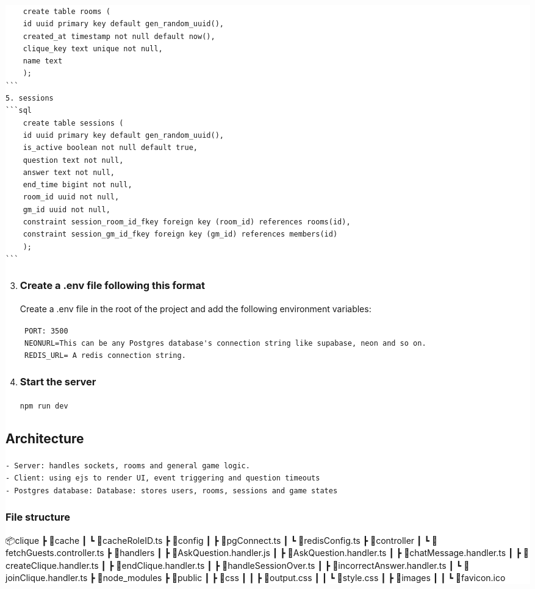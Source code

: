         create table rooms (
        id uuid primary key default gen_random_uuid(),
        created_at timestamp not null default now(),
        clique_key text unique not null,
        name text
        );
    ```
    5. sessions
    ```sql
        create table sessions (
        id uuid primary key default gen_random_uuid(),
        is_active boolean not null default true,
        question text not null,
        answer text not null,
        end_time bigint not null,
        room_id uuid not null,
        gm_id uuid not null,
        constraint session_room_id_fkey foreign key (room_id) references rooms(id),
        constraint session_gm_id_fkey foreign key (gm_id) references members(id)
        );
    ```
    

3. ### Create a .env file following this format
   Create a .env file in the root of the project and add the following environment variables:
   ```env
    PORT: 3500
    NEONURL=This can be any Postgres database's connection string like supabase, neon and so on.
    REDIS_URL= A redis connection string.
   ```
4. ### Start the server
   ```bash
   npm run dev
   ```
## Architecture
    - Server: handles sockets, rooms and general game logic.
    - Client: using ejs to render UI, event triggering and question timeouts
    - Postgres database: Database: stores users, rooms, sessions and game states
### File structure
 📦clique
 ┣ 📂cache
 ┃ ┗ 📜cacheRoleID.ts
 ┣ 📂config
 ┃ ┣ 📜pgConnect.ts
 ┃ ┗ 📜redisConfig.ts
 ┣ 📂controller
 ┃ ┗ 📜fetchGuests.controller.ts
 ┣ 📂handlers
 ┃ ┣ 📜AskQuestion.handler.js
 ┃ ┣ 📜AskQuestion.handler.ts
 ┃ ┣ 📜chatMessage.handler.ts
 ┃ ┣ 📜createClique.handler.ts
 ┃ ┣ 📜endClique.handler.ts
 ┃ ┣ 📜handleSessionOver.ts
 ┃ ┣ 📜incorrectAnswer.handler.ts
 ┃ ┗ 📜joinClique.handler.ts
 ┣ 📂node_modules
 ┣ 📂public
 ┃ ┣ 📂css
 ┃ ┃ ┣ 📜output.css
 ┃ ┃ ┗ 📜style.css
 ┃ ┣ 📂images
 ┃ ┃ ┗ 📜favicon.ico